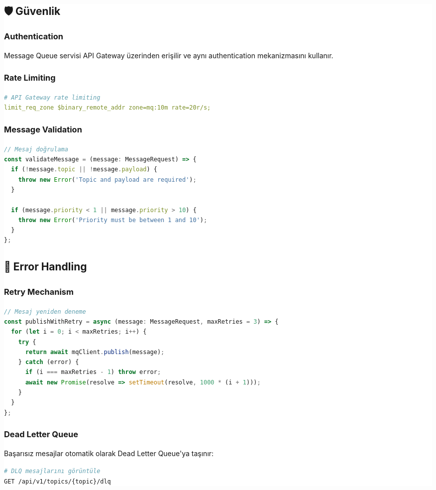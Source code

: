 ## 🛡️ Güvenlik

### Authentication

Message Queue servisi API Gateway üzerinden erişilir ve aynı authentication mekanizmasını kullanır.

### Rate Limiting

```yaml
# API Gateway rate limiting
limit_req_zone $binary_remote_addr zone=mq:10m rate=20r/s;
```

### Message Validation

```typescript
// Mesaj doğrulama
const validateMessage = (message: MessageRequest) => {
  if (!message.topic || !message.payload) {
    throw new Error('Topic and payload are required');
  }
  
  if (message.priority < 1 || message.priority > 10) {
    throw new Error('Priority must be between 1 and 10');
  }
};
```

## 🚨 Error Handling

### Retry Mechanism

```typescript
// Mesaj yeniden deneme
const publishWithRetry = async (message: MessageRequest, maxRetries = 3) => {
  for (let i = 0; i < maxRetries; i++) {
    try {
      return await mqClient.publish(message);
    } catch (error) {
      if (i === maxRetries - 1) throw error;
      await new Promise(resolve => setTimeout(resolve, 1000 * (i + 1)));
    }
  }
};
```

### Dead Letter Queue

Başarısız mesajlar otomatik olarak Dead Letter Queue'ya taşınır:

```bash
# DLQ mesajlarını görüntüle
GET /api/v1/topics/{topic}/dlq
```
